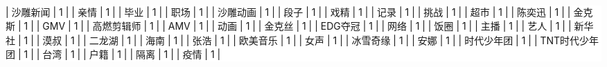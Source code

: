 | 沙雕新闻 | 1 |
| 亲情 | 1 |
| 毕业 | 1 |
| 职场 | 1 |
| 沙雕动画 | 1 |
| 段子 | 1 |
| 戏精 | 1 |
| 记录 | 1 |
| 挑战 | 1 |
| 超市 | 1 |
| 陈奕迅 | 1 |
| 金克斯 | 1 |
| GMV | 1 |
| 高燃剪辑师 | 1 |
| AMV | 1 |
| 动画 | 1 |
| 金克丝 | 1 |
| EDG夺冠 | 1 |
| 网络 | 1 |
| 饭圈 | 1 |
| 主播 | 1 |
| 艺人 | 1 |
| 新华社 | 1 |
| 漠叔 | 1 |
| 二龙湖 | 1 |
| 海南 | 1 |
| 张浩 | 1 |
| 欧美音乐 | 1 |
| 女声 | 1 |
| 冰雪奇缘 | 1 |
| 安娜 | 1 |
| 时代少年团 | 1 |
| TNT时代少年团 | 1 |
| 台湾 | 1 |
| 户籍 | 1 |
| 隔离 | 1 |
| 疫情 | 1 |